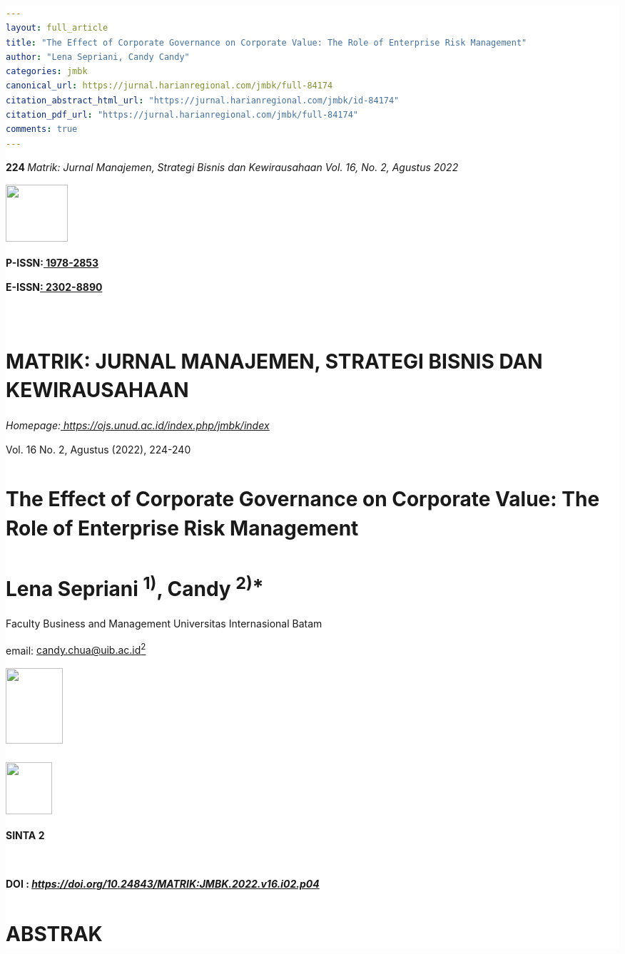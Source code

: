 ```yaml
---
layout: full_article
title: "The Effect of Corporate Governance on Corporate Value: The Role of Enterprise Risk Management"
author: "Lena Sepriani, Candy Candy"
categories: jmbk
canonical_url: https://jurnal.harianregional.com/jmbk/full-84174 
citation_abstract_html_url: "https://jurnal.harianregional.com/jmbk/id-84174"
citation_pdf_url: "https://jurnal.harianregional.com/jmbk/full-84174"  
comments: true
---
```


<p><span class="font7" style="font-weight:bold;">224 </span><span class="font6" style="font-style:italic;">Matrik: Jurnal Manajemen, Strategi Bisnis dan Kewirausahaan Vol. 16, No. 2, Agustus 2022</span></p>
<div><img src="https://jurnal.harianregional.com/media/84174-1.jpg" alt="" style="width:65pt;height:60pt;">
<p><span class="font2" style="font-weight:bold;">P-ISSN:</span><a href="http://issn.pdii.lipi.go.id/issn.cgi?daftar&amp;1180425322&amp;1&amp;&amp;"><span class="font2" style="font-weight:bold;"> 1978-2853</span></a></p>
<p><span class="font2" style="font-weight:bold;">E-ISSN</span><a href="http://issn.pdii.lipi.go.id/issn.cgi?daftar&amp;1352364310&amp;1&amp;&amp;"><span class="font2" style="font-weight:bold;">: 2302-8890</span></a></p>
</div><br clear="all"><a name="caption1"></a>
<h1><a name="bookmark0"></a><span class="font1" style="font-weight:bold;"><a name="bookmark1"></a>MATRIK: JURNAL MANAJEMEN, STRATEGI BISNIS DAN KEWIRAUSAHAAN</span></h1>
<p><span class="font3" style="font-style:italic;">Homepage:</span><a href="https://ojs.unud.ac.id/index.php/jmbk/index"><span class="font3" style="font-style:italic;"> </span><span class="font3" style="font-style:italic;text-decoration:underline;">https://ojs.unud.ac.id/index.php/jmbk/index</span></a></p>
<p><span class="font3">Vol. 16 No. 2, Agustus (2022), 224-240</span></p>
<h1><a name="bookmark2"></a><span class="font8" style="font-weight:bold;"><a name="bookmark3"></a>The Effect of Corporate Governance on Corporate Value: The Role of Enterprise Risk Management</span></h1>
<h1><a name="bookmark4"></a><span class="font8" style="font-weight:bold;"><a name="bookmark5"></a>Lena Sepriani <sup>1)</sup>, Candy <sup>2)*</sup></span></h1>
<p><span class="font6">Faculty Business and Management Universitas Internasional Batam</span></p>
<p><span class="font6">email: </span><a href="mailto:candy.chua@uib.ac.id2"><span class="font6">candy.chua@uib.ac.id<sup>2</sup></span></a></p>
<div><img src="https://jurnal.harianregional.com/media/84174-2.jpg" alt="" style="width:60pt;height:80pt;">
</div><br clear="all">
<div><img src="https://jurnal.harianregional.com/media/84174-3.jpg" alt="" style="width:49pt;height:55pt;">
<p><span class="font0" style="font-weight:bold;">SINTA 2</span></p>
</div><br clear="all">
<p><span class="font6" style="font-weight:bold;">DOI : </span><a href="https://doi.org/10.24843/MATRIK:JMBK.2022.v16.i02.p04"><span class="font6" style="font-weight:bold;font-style:italic;">https://doi.org/10.24843/MATRIK:JMBK.2022.v16.i02.p04</span></a></p>
<h1><a name="bookmark6"></a><span class="font8" style="font-weight:bold;"><a name="bookmark7"></a>ABSTRAK</span></h1>